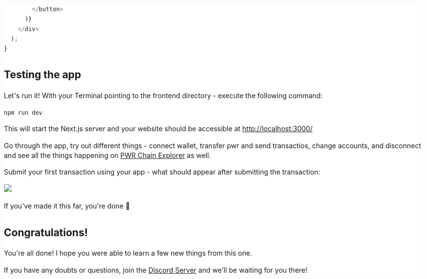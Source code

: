 ```jsx
        </button>
      )}
    </div>
  );
}
```

## Testing the app

Let's run it! With your Terminal pointing to the frontend directory - execute the following command:

```bash
npm run dev
```

This will start the Next.js server and your website should be accessible at [http://localhost:3000/](http://localhost:3000/)

Go through the app, try out different things - connect wallet, transfer pwr and send transactios, change accounts, and disconnect and see all the things happening on [PWR Chain Explorer](https://explorer.pwrlabs.io) as well.

Submit your first transaction using your app - what should appear after submitting the transaction:

<div style={{display:"flex", justifyContent:"center", alignItems:"center", marginBottom:"20px"}}>
<img src="/img/transfer-pwr-dapp.png" width= "60%"/>
</div>

If you've made it this far, you're done 🥳

## Congratulations!

You're all done! I hope you were able to learn a few new things from this one. 

If you have any doubts or questions, join the [Discord Server](https://discord.com/invite/YASmBk9EME) and we'll be waiting for you there!
